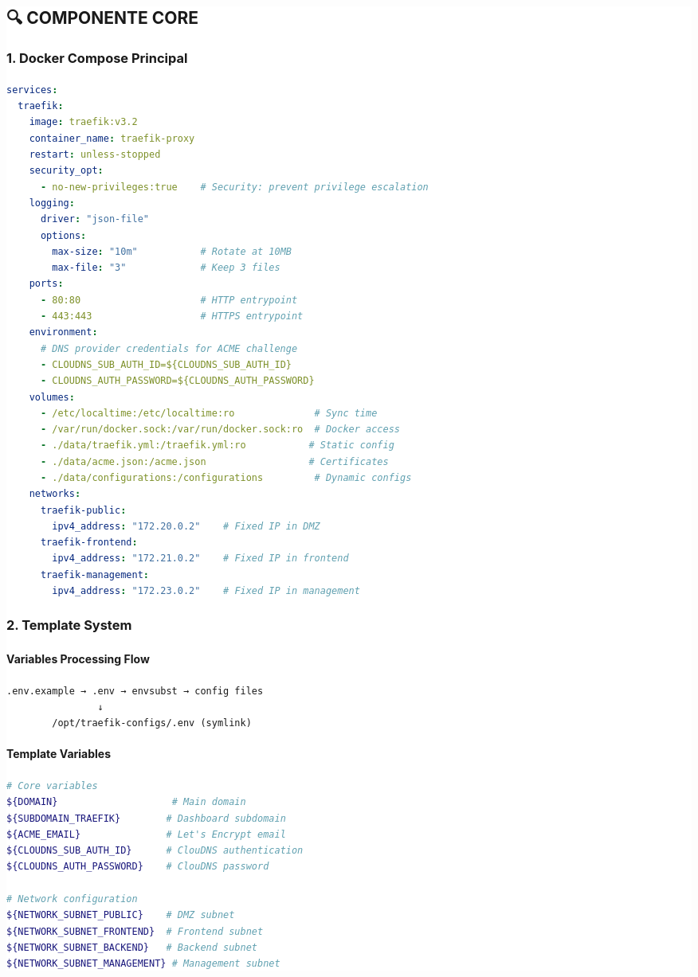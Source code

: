 ## 🔍 COMPONENTE CORE

### **1. Docker Compose Principal**

```yaml
services:
  traefik:
    image: traefik:v3.2
    container_name: traefik-proxy
    restart: unless-stopped
    security_opt:
      - no-new-privileges:true    # Security: prevent privilege escalation
    logging:
      driver: "json-file"
      options:
        max-size: "10m"           # Rotate at 10MB
        max-file: "3"             # Keep 3 files
    ports:
      - 80:80                     # HTTP entrypoint
      - 443:443                   # HTTPS entrypoint
    environment:
      # DNS provider credentials for ACME challenge
      - CLOUDNS_SUB_AUTH_ID=${CLOUDNS_SUB_AUTH_ID}
      - CLOUDNS_AUTH_PASSWORD=${CLOUDNS_AUTH_PASSWORD}
    volumes:
      - /etc/localtime:/etc/localtime:ro              # Sync time
      - /var/run/docker.sock:/var/run/docker.sock:ro  # Docker access
      - ./data/traefik.yml:/traefik.yml:ro           # Static config
      - ./data/acme.json:/acme.json                  # Certificates
      - ./data/configurations:/configurations         # Dynamic configs
    networks:
      traefik-public:
        ipv4_address: "172.20.0.2"    # Fixed IP in DMZ
      traefik-frontend:
        ipv4_address: "172.21.0.2"    # Fixed IP in frontend
      traefik-management:
        ipv4_address: "172.23.0.2"    # Fixed IP in management
```

### **2. Template System**

#### **Variables Processing Flow**

```
.env.example → .env → envsubst → config files
                ↓
        /opt/traefik-configs/.env (symlink)
```

#### **Template Variables**

```bash
# Core variables
${DOMAIN}                    # Main domain
${SUBDOMAIN_TRAEFIK}        # Dashboard subdomain
${ACME_EMAIL}               # Let's Encrypt email
${CLOUDNS_SUB_AUTH_ID}      # ClouDNS authentication
${CLOUDNS_AUTH_PASSWORD}    # ClouDNS password

# Network configuration
${NETWORK_SUBNET_PUBLIC}    # DMZ subnet
${NETWORK_SUBNET_FRONTEND}  # Frontend subnet
${NETWORK_SUBNET_BACKEND}   # Backend subnet
${NETWORK_SUBNET_MANAGEMENT} # Management subnet
```